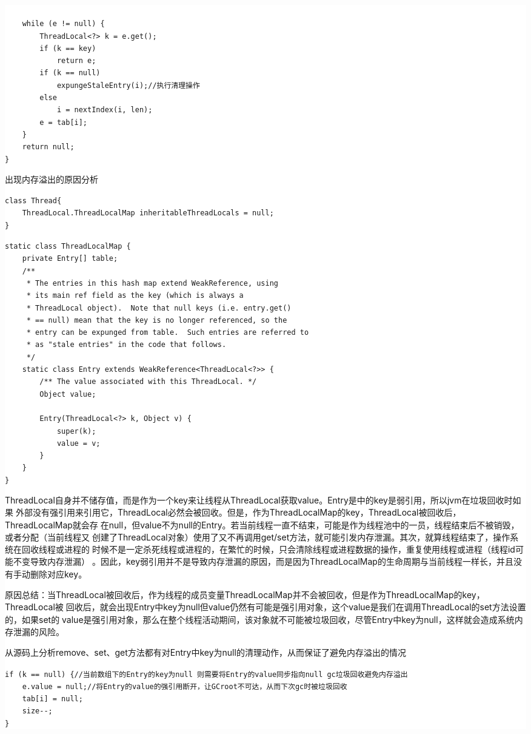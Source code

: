 ```text

    while (e != null) {
        ThreadLocal<?> k = e.get();
        if (k == key)
            return e;
        if (k == null)
            expungeStaleEntry(i);//执行清理操作
        else
            i = nextIndex(i, len);
        e = tab[i];
    }
    return null;
}
```
出现内存溢出的原因分析
```text
class Thread{
    ThreadLocal.ThreadLocalMap inheritableThreadLocals = null;
}
```
```text
static class ThreadLocalMap {
    private Entry[] table;
    /**
     * The entries in this hash map extend WeakReference, using
     * its main ref field as the key (which is always a
     * ThreadLocal object).  Note that null keys (i.e. entry.get()
     * == null) mean that the key is no longer referenced, so the
     * entry can be expunged from table.  Such entries are referred to
     * as "stale entries" in the code that follows.
     */
    static class Entry extends WeakReference<ThreadLocal<?>> {
        /** The value associated with this ThreadLocal. */
        Object value;

        Entry(ThreadLocal<?> k, Object v) {
            super(k);
            value = v;
        }
    }
}
```
ThreadLocal自身并不储存值，而是作为一个key来让线程从ThreadLocal获取value。Entry是中的key是弱引用，所以jvm在垃圾回收时如果
外部没有强引用来引用它，ThreadLocal必然会被回收。但是，作为ThreadLocalMap的key，ThreadLocal被回收后，ThreadLocalMap就会存
在null，但value不为null的Entry。若当前线程一直不结束，可能是作为线程池中的一员，线程结束后不被销毁，或者分配（当前线程又
创建了ThreadLocal对象）使用了又不再调用get/set方法，就可能引发内存泄漏。其次，就算线程结束了，操作系统在回收线程或进程的
时候不是一定杀死线程或进程的，在繁忙的时候，只会清除线程或进程数据的操作，重复使用线程或进程（线程id可能不变导致内存泄漏）
。因此，key弱引用并不是导致内存泄漏的原因，而是因为ThreadLocalMap的生命周期与当前线程一样长，并且没有手动删除对应key。

原因总结：当ThreadLocal被回收后，作为线程的成员变量ThreadLocalMap并不会被回收，但是作为ThreadLocalMap的key，ThreadLocal被
回收后，就会出现Entry中key为null但value仍然有可能是强引用对象，这个value是我们在调用ThreadLocal的set方法设置的，如果set的
value是强引用对象，那么在整个线程活动期间，该对象就不可能被垃圾回收，尽管Entry中key为null，这样就会造成系统内存泄漏的风险。

从源码上分析remove、set、get方法都有对Entry中key为null的清理动作，从而保证了避免内存溢出的情况
```text
if (k == null) {//当前数组下的Entry的key为null 则需要将Entry的value同步指向null gc垃圾回收避免内存溢出
    e.value = null;//将Entry的value的强引用断开，让GCroot不可达，从而下次gc时被垃圾回收
    tab[i] = null;
    size--;
}
```
